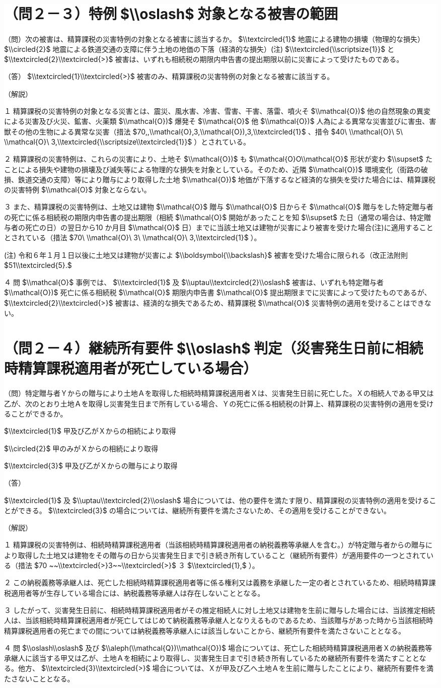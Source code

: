 # （問２－３）特例 $\\oslash$ 対象となる被害の範囲

（問）次の被害は、精算課税の災害特例の対象となる被害に該当するか。 $\\textcircled{1}$ 地震による建物の損壊（物理的な損失） $\\circled{2}$ 地震による鉄道交通の支障に伴う土地の地価の下落（経済的な損失）(注) $\\textcircled{\\scriptsize{1}}$ と $\\textcircled{2}\\textcircled{>}$ 被害は、いずれも相続税の期限内申告書の提出期限以前に災害によって受けたものである。

（答） $\\textcircled{1}\\textcircled{>}$ 被害のみ、精算課税の災害特例の対象となる被害に該当する。

（解説）

１ 精算課税の災害特例の対象となる災害とは、震災、風水害、冷害、雪害、干害、落雷、噴火そ $\\mathcal{O})$ 他の自然現象の異変による災害及び火災、鉱害、火薬類 $\\mathcal{O})$ 爆発そ $\\mathcal{O}$ 他 $\\mathcal{O})$ 人為による異常な災害並びに害虫、害獣その他の生物による異常な災害（措法 $70,,\\mathcal{O},3,\\mathcal{O}),3,\\textcircled{1}$ 、措令 $40\ \\mathcal{O}\ 5\ \\mathcal{O}\ 3,\\textcircled{\\scriptsize\\textcircled{1}}$ ）とされている。

２ 精算課税の災害特例は、これらの災害により、土地そ $\\mathcal{O})$ も $\\mathcal{O}O\\mathcal{O}$ 形状が変わ $\\supset$ たことによる損失や建物の損壊及び滅失等による物理的な損失を対象としている。そのため、近隣 $\\mathcal{O})$ 環境変化（街路の破損、鉄道交通の支障）等により贈与により取得した土地 $\\mathcal{O})$ 地価が下落するなど経済的な損失を受けた場合には、精算課税の災害特例 $\\mathcal{O}$ 対象とならない。

３ また、精算課税の災害特例は、土地又は建物 $\\mathcal{O}$ 贈与 $\\mathcal{O}$ 日からそ $\\mathcal{O}$ 贈与をした特定贈与者の死亡に係る相続税の期限内申告書の提出期限（相続 $\\mathcal{O}$ 開始があったことを知 $\\supset$ た日（通常の場合は、特定贈与者の死亡の日）の翌日から10 か月目 $\\mathcal{O}$ 日）までに当該土地又は建物が災害により被害を受けた場合(注)に適用することとされている（措法 $70\ \\mathcal{O}\ 3\ \\mathcal{O}\ 3,\\textcircled{1}$ ）。

(注) 令和６年１月１日以後に土地又は建物が災害によ $\\boldsymbol{\\backslash}$ 被害を受けた場合に限られる（改正法附則 $51\\textcircled{5}.$

４ 問 $\\mathcal{O}$ 事例では、 $\\textcircled{1}$ 及 $\\uptau\\textcircled{2}\\oslash$ 被害は、いずれも特定贈与者 $\\mathcal{O})$ 死亡に係る相続税 $\\mathcal{O}$ 期限内申告書 $\\mathcal{O}$ 提出期限までに災害によって受けたものであるが、 $\\textcircled{2}\\textcircled{>}$ 被害は、経済的な損失であるため、精算課税 $\\mathcal{O}$ 災害特例の適用を受けることはできない。

# （問２－４）継続所有要件 $\\oslash$ 判定（災害発生日前に相続時精算課税適用者が死亡している場合）

（問）特定贈与者Ｙからの贈与により土地Ａを取得した相続時精算課税適用者Ｘは、災害発生日前に死亡した。Ｘの相続人である甲又は乙が、次のとおり土地Ａを取得し災害発生日まで所有している場合、Ｙの死亡に係る相続税の計算上、精算課税の災害特例の適用を受けることができるか。

$\\textcircled{1}$ 甲及び乙がＸからの相続により取得

$\\circled{2}$ 甲のみがＸからの相続により取得

$\\textcircled{3}$ 甲及び乙がＸからの贈与により取得

（答）

$\\textcircled{1}$ 及 $\\uptau\\textcircled{2}\\oslash$ 場合については、他の要件を満たす限り、精算課税の災害特例の適用を受けることができる。 $\\textcircled{3}$ の場合については、継続所有要件を満たさないため、その適用を受けることができない。

（解説）

１ 精算課税の災害特例は、相続時精算課税適用者（当該相続時精算課税適用者の納税義務等承継人を含む。）が特定贈与者からの贈与により取得した土地又は建物をその贈与の日から災害発生日まで引き続き所有していること（継続所有要件）が適用要件の一つとされている（措法 $70 ~~\\textcircled{>}3~~\\textcircled{>}$ ３ $\\textcircled{1},$ ）。

２ この納税義務等承継人は、死亡した相続時精算課税適用者等に係る権利又は義務を承継した一定の者とされているため、相続時精算課税適用者等が生存している場合には、納税義務等承継人は存在しないこととなる。

３ したがって、災害発生日前に、相続時精算課税適用者がその推定相続人に対し土地又は建物を生前に贈与した場合には、当該推定相続人は、当該相続時精算課税適用者が死亡してはじめて納税義務等承継人となりえるものであるため、当該贈与があった時から当該相続時精算課税適用者の死亡までの間については納税義務等承継人には該当しないことから、継続所有要件を満たさないこととなる。

４ 問 $\\oslash\\oslash$ 及び $\\aleph(\\mathcal{Q})\\mathcal{O})$ 場合については、死亡した相続時精算課税適用者Ｘの納税義務等承継人に該当する甲又は乙が、土地Ａを相続により取得し、災害発生日まで引き続き所有しているため継続所有要件を満たすこととなる。他方、 $\\textcircled{3}\\textcircled{>}$ 場合については、Ｘが甲及び乙へ土地Ａを生前に贈与したことにより、継続所有要件を満たさないこととなる。
